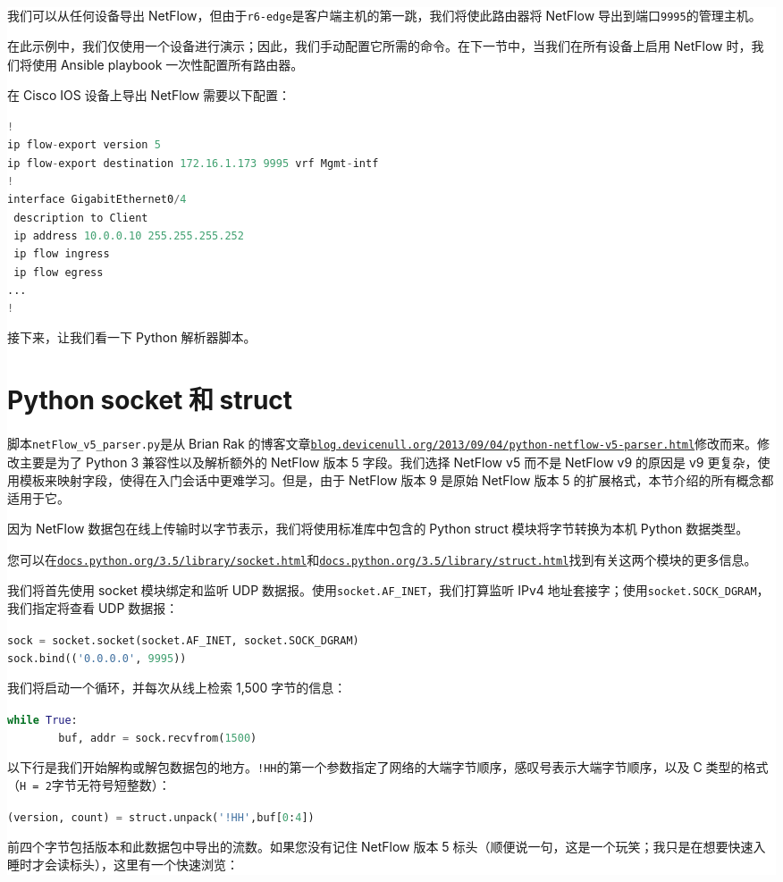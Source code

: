 我们可以从任何设备导出 NetFlow，但由于`r6-edge`是客户端主机的第一跳，我们将使此路由器将 NetFlow 导出到端口`9995`的管理主机。

在此示例中，我们仅使用一个设备进行演示；因此，我们手动配置它所需的命令。在下一节中，当我们在所有设备上启用 NetFlow 时，我们将使用 Ansible playbook 一次性配置所有路由器。

在 Cisco IOS 设备上导出 NetFlow 需要以下配置：

```py
!
ip flow-export version 5
ip flow-export destination 172.16.1.173 9995 vrf Mgmt-intf
!
interface GigabitEthernet0/4
 description to Client
 ip address 10.0.0.10 255.255.255.252
 ip flow ingress
 ip flow egress
...
!
```

接下来，让我们看一下 Python 解析器脚本。

# Python socket 和 struct

脚本`netFlow_v5_parser.py`是从 Brian Rak 的博客文章[`blog.devicenull.org/2013/09/04/python-netflow-v5-parser.html`](http://blog.devicenull.org/2013/09/04/python-netflow-v5-parser.html)修改而来。修改主要是为了 Python 3 兼容性以及解析额外的 NetFlow 版本 5 字段。我们选择 NetFlow v5 而不是 NetFlow v9 的原因是 v9 更复杂，使用模板来映射字段，使得在入门会话中更难学习。但是，由于 NetFlow 版本 9 是原始 NetFlow 版本 5 的扩展格式，本节介绍的所有概念都适用于它。

因为 NetFlow 数据包在线上传输时以字节表示，我们将使用标准库中包含的 Python struct 模块将字节转换为本机 Python 数据类型。

您可以在[`docs.python.org/3.5/library/socket.html`](https://docs.python.org/3.5/library/socket.html)和[`docs.python.org/3.5/library/struct.html`](https://docs.python.org/3.5/library/struct.html)找到有关这两个模块的更多信息。

我们将首先使用 socket 模块绑定和监听 UDP 数据报。使用`socket.AF_INET`，我们打算监听 IPv4 地址套接字；使用`socket.SOCK_DGRAM`，我们指定将查看 UDP 数据报：

```py
sock = socket.socket(socket.AF_INET, socket.SOCK_DGRAM)
sock.bind(('0.0.0.0', 9995))
```

我们将启动一个循环，并每次从线上检索 1,500 字节的信息：

```py
while True:
        buf, addr = sock.recvfrom(1500)
```

以下行是我们开始解构或解包数据包的地方。`!HH`的第一个参数指定了网络的大端字节顺序，感叹号表示大端字节顺序，以及 C 类型的格式（`H = 2`字节无符号短整数）：

```py
(version, count) = struct.unpack('!HH',buf[0:4])
```

前四个字节包括版本和此数据包中导出的流数。如果您没有记住 NetFlow 版本 5 标头（顺便说一句，这是一个玩笑；我只是在想要快速入睡时才会读标头），这里有一个快速浏览：
